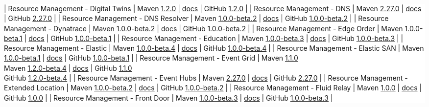 | Resource Management - Digital Twins | Maven [1.2.0](https://search.maven.org/artifact/com.azure.resourcemanager/azure-resourcemanager-digitaltwins/1.2.0/jar/) | [docs](/java/api/overview/azure/resourcemanager-digitaltwins-readme) | GitHub [1.2.0](https://github.com/Azure/azure-sdk-for-java/tree/azure-resourcemanager-digitaltwins_1.2.0/sdk/digitaltwins/azure-resourcemanager-digitaltwins/) |
| Resource Management - DNS | Maven [2.27.0](https://search.maven.org/artifact/com.azure.resourcemanager/azure-resourcemanager-dns/2.27.0/jar/) | [docs](/java/api/overview/azure/resourcemanager-dns-readme) | GitHub [2.27.0](https://github.com/Azure/azure-sdk-for-java/tree/azure-resourcemanager-dns_2.27.0/sdk/resourcemanager/azure-resourcemanager-dns/) |
| Resource Management - DNS Resolver | Maven [1.0.0-beta.2](https://search.maven.org/artifact/com.azure.resourcemanager/azure-resourcemanager-dnsresolver/1.0.0-beta.2/jar/) | [docs](/java/api/overview/azure/resourcemanager-dnsresolver-readme?view=azure-java-preview&preserve-view=true) | GitHub [1.0.0-beta.2](https://github.com/Azure/azure-sdk-for-java/tree/azure-resourcemanager-dnsresolver_1.0.0-beta.2/sdk/dnsresolver/azure-resourcemanager-dnsresolver/) |
| Resource Management - Dynatrace | Maven [1.0.0-beta.2](https://search.maven.org/artifact/com.azure.resourcemanager/azure-resourcemanager-dynatrace/1.0.0-beta.2/jar/) | [docs](/java/api/overview/azure/resourcemanager-dynatrace-readme?view=azure-java-preview&preserve-view=true) | GitHub [1.0.0-beta.2](https://github.com/Azure/azure-sdk-for-java/tree/azure-resourcemanager-dynatrace_1.0.0-beta.2/sdk/dynatrace/azure-resourcemanager-dynatrace/) |
| Resource Management - Edge Order | Maven [1.0.0-beta.1](https://search.maven.org/artifact/com.azure.resourcemanager/azure-resourcemanager-edgeorder/1.0.0-beta.1/jar/) | [docs](/java/api/overview/azure/resourcemanager-edgeorder-readme?view=azure-java-preview&preserve-view=true) | GitHub [1.0.0-beta.1](https://github.com/Azure/azure-sdk-for-java/tree/azure-resourcemanager-edgeorder_1.0.0-beta.1/sdk/edgeorder/azure-resourcemanager-edgeorder/) |
| Resource Management - Education | Maven [1.0.0-beta.3](https://search.maven.org/artifact/com.azure.resourcemanager/azure-resourcemanager-education/1.0.0-beta.3/jar/) | [docs](/java/api/overview/azure/resourcemanager-education-readme?view=azure-java-preview&preserve-view=true) | GitHub [1.0.0-beta.3](https://github.com/Azure/azure-sdk-for-java/tree/azure-resourcemanager-education_1.0.0-beta.3/sdk/education/azure-resourcemanager-education/) |
| Resource Management - Elastic | Maven [1.0.0-beta.4](https://search.maven.org/artifact/com.azure.resourcemanager/azure-resourcemanager-elastic/1.0.0-beta.4/jar/) | [docs](/java/api/overview/azure/resourcemanager-elastic-readme?view=azure-java-preview&preserve-view=true) | GitHub [1.0.0-beta.4](https://github.com/Azure/azure-sdk-for-java/tree/azure-resourcemanager-elastic_1.0.0-beta.4/sdk/elastic/azure-resourcemanager-elastic/) |
| Resource Management - Elastic SAN | Maven [1.0.0-beta.1](https://search.maven.org/artifact/com.azure.resourcemanager/azure-resourcemanager-elasticsan/1.0.0-beta.1/jar/) | [docs](/java/api/overview/azure/resourcemanager-elasticsan-readme?view=azure-java-preview&preserve-view=true) | GitHub [1.0.0-beta.1](https://github.com/Azure/azure-sdk-for-java/tree/azure-resourcemanager-elasticsan_1.0.0-beta.1/sdk/elasticsan/azure-resourcemanager-elasticsan/) |
| Resource Management - Event Grid | Maven [1.1.0](https://search.maven.org/artifact/com.azure.resourcemanager/azure-resourcemanager-eventgrid/1.1.0/jar/)<br>Maven [1.2.0-beta.4](https://search.maven.org/artifact/com.azure.resourcemanager/azure-resourcemanager-eventgrid/1.2.0-beta.4/jar/) | [docs](/java/api/overview/azure/resourcemanager-eventgrid-readme) | GitHub [1.1.0](https://github.com/Azure/azure-sdk-for-java/tree/azure-resourcemanager-eventgrid_1.1.0/sdk/eventgrid/azure-resourcemanager-eventgrid/)<br>GitHub [1.2.0-beta.4](https://github.com/Azure/azure-sdk-for-java/tree/azure-resourcemanager-eventgrid_1.2.0-beta.4/sdk/eventgrid/azure-resourcemanager-eventgrid/) |
| Resource Management - Event Hubs | Maven [2.27.0](https://search.maven.org/artifact/com.azure.resourcemanager/azure-resourcemanager-eventhubs/2.27.0/jar/) | [docs](/java/api/overview/azure/resourcemanager-eventhubs-readme) | GitHub [2.27.0](https://github.com/Azure/azure-sdk-for-java/tree/azure-resourcemanager-eventhubs_2.27.0/sdk/resourcemanager/azure-resourcemanager-eventhubs/) |
| Resource Management - Extended Location | Maven [1.0.0-beta.2](https://search.maven.org/artifact/com.azure.resourcemanager/azure-resourcemanager-extendedlocation/1.0.0-beta.2/jar/) | [docs](/java/api/overview/azure/resourcemanager-extendedlocation-readme?view=azure-java-preview&preserve-view=true) | GitHub [1.0.0-beta.2](https://github.com/Azure/azure-sdk-for-java/tree/azure-resourcemanager-extendedlocation_1.0.0-beta.2/sdk/extendedlocation/azure-resourcemanager-extendedlocation/) |
| Resource Management - Fluid Relay | Maven [1.0.0](https://search.maven.org/artifact/com.azure.resourcemanager/azure-resourcemanager-fluidrelay/1.0.0/jar/) | [docs](/java/api/overview/azure/resourcemanager-fluidrelay-readme) | GitHub [1.0.0](https://github.com/Azure/azure-sdk-for-java/tree/azure-resourcemanager-fluidrelay_1.0.0/sdk/fluidrelay/azure-resourcemanager-fluidrelay/) |
| Resource Management - Front Door | Maven [1.0.0-beta.3](https://search.maven.org/artifact/com.azure.resourcemanager/azure-resourcemanager-frontdoor/1.0.0-beta.3/jar/) | [docs](/java/api/overview/azure/resourcemanager-frontdoor-readme?view=azure-java-preview&preserve-view=true) | GitHub [1.0.0-beta.3](https://github.com/Azure/azure-sdk-for-java/tree/azure-resourcemanager-frontdoor_1.0.0-beta.3/sdk/frontdoor/azure-resourcemanager-frontdoor/) |